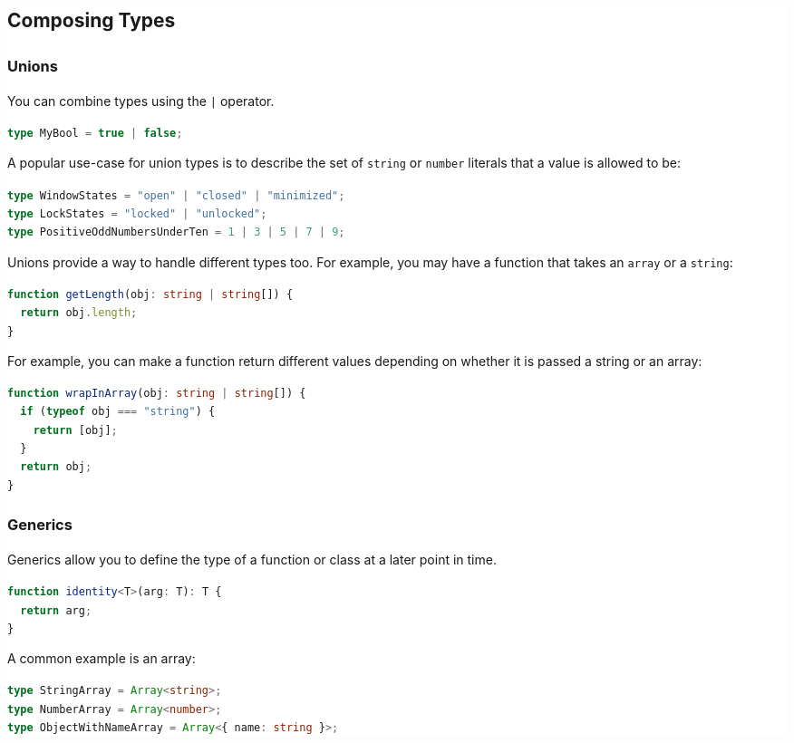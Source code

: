 ## Composing Types

### Unions

You can combine types using the `|` operator.

```typescript
type MyBool = true | false;
```

A popular use-case for union types is to describe the set of `string` or `number` literals that a value is allowed to be:

```typescript
type WindowStates = "open" | "closed" | "minimized";
type LockStates = "locked" | "unlocked";
type PositiveOddNumbersUnderTen = 1 | 3 | 5 | 7 | 9;
```

Unions provide a way to handle different types too. For example, you may have a function that takes an `array` or a `string`:

```typescript
function getLength(obj: string | string[]) {
  return obj.length;
}
```

For example, you can make a function return different values depending on whether it is passed a string or an array:

```typescript
function wrapInArray(obj: string | string[]) {
  if (typeof obj === "string") {
    return [obj];
  }
  return obj;
}
```

### Generics

Generics allow you to define the type of a function or class at a later point in time.

```typescript
function identity<T>(arg: T): T {
  return arg;
}
```

A common example is an array:

```typescript
type StringArray = Array<string>;
type NumberArray = Array<number>;
type ObjectWithNameArray = Array<{ name: string }>;
```


  [index: number]: string;
  [Property in keyof Type]: boolean;
  [Properties in keyof Type as NewKeyType]: Type[Properties];